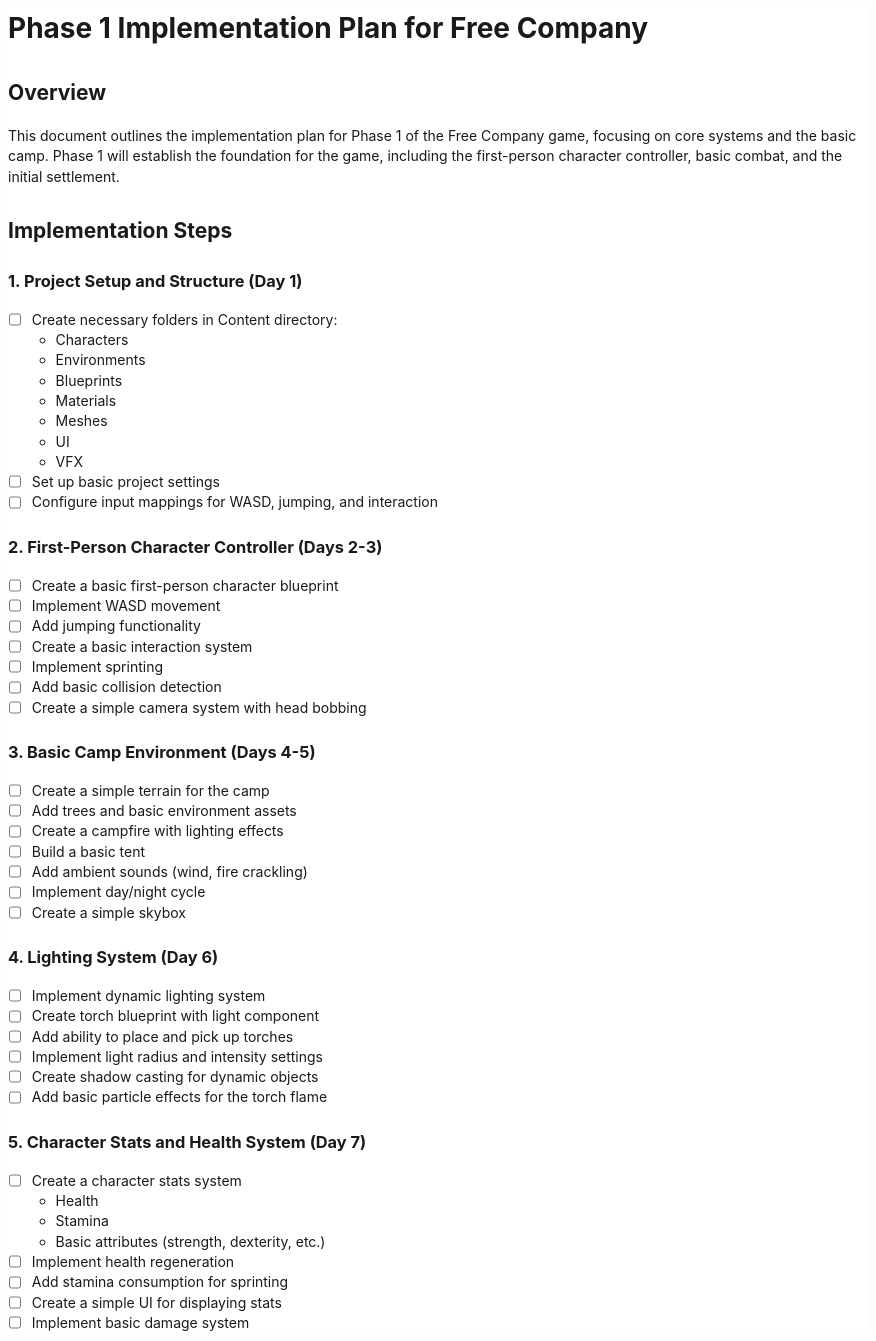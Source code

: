 # Phase 1 Implementation Plan for Free Company

## Overview
This document outlines the implementation plan for Phase 1 of the Free Company game, focusing on core systems and the basic camp. Phase 1 will establish the foundation for the game, including the first-person character controller, basic combat, and the initial settlement.

## Implementation Steps

### 1. Project Setup and Structure (Day 1)
- [ ] Create necessary folders in Content directory:
  - Characters
  - Environments
  - Blueprints
  - Materials
  - Meshes
  - UI
  - VFX
- [ ] Set up basic project settings
- [ ] Configure input mappings for WASD, jumping, and interaction

### 2. First-Person Character Controller (Days 2-3)
- [ ] Create a basic first-person character blueprint
- [ ] Implement WASD movement
- [ ] Add jumping functionality
- [ ] Create a basic interaction system
- [ ] Implement sprinting
- [ ] Add basic collision detection
- [ ] Create a simple camera system with head bobbing

### 3. Basic Camp Environment (Days 4-5)
- [ ] Create a simple terrain for the camp
- [ ] Add trees and basic environment assets
- [ ] Create a campfire with lighting effects
- [ ] Build a basic tent
- [ ] Add ambient sounds (wind, fire crackling)
- [ ] Implement day/night cycle
- [ ] Create a simple skybox

### 4. Lighting System (Day 6)
- [ ] Implement dynamic lighting system
- [ ] Create torch blueprint with light component
- [ ] Add ability to place and pick up torches
- [ ] Implement light radius and intensity settings
- [ ] Create shadow casting for dynamic objects
- [ ] Add basic particle effects for the torch flame

### 5. Character Stats and Health System (Day 7)
- [ ] Create a character stats system
  - Health
  - Stamina
  - Basic attributes (strength, dexterity, etc.)
- [ ] Implement health regeneration
- [ ] Add stamina consumption for sprinting
- [ ] Create a simple UI for displaying stats
- [ ] Implement basic damage system
